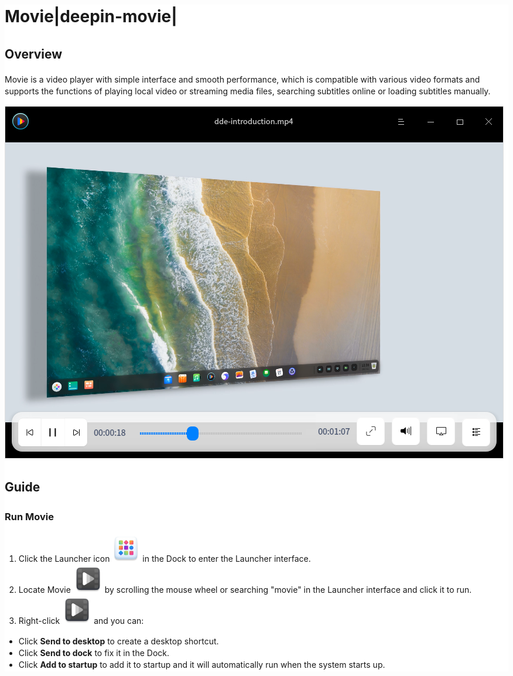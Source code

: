 # Movie|deepin-movie|

## Overview

Movie is a video player with simple interface and smooth performance, which is compatible with various video formats and supports the functions of playing local video or streaming media files, searching subtitles online or loading subtitles manually.

![1|main](fig/main.png)

## Guide

### Run Movie

1. Click the Launcher icon ![deepin_launcher](../common/deepin_launcher.svg) in the Dock to enter the Launcher interface.
2. Locate Movie ![movie_24](../common/movie_24.svg) by scrolling the mouse wheel or searching "movie" in the Launcher interface and click it to run.
3. Right-click ![movie_24](../common/movie_24.svg) and you can:
 - Click **Send to desktop** to create a desktop shortcut.
 - Click **Send to dock** to fix it in the Dock.
 - Click **Add to startup** to add it to startup and it will automatically run when the system starts up.
